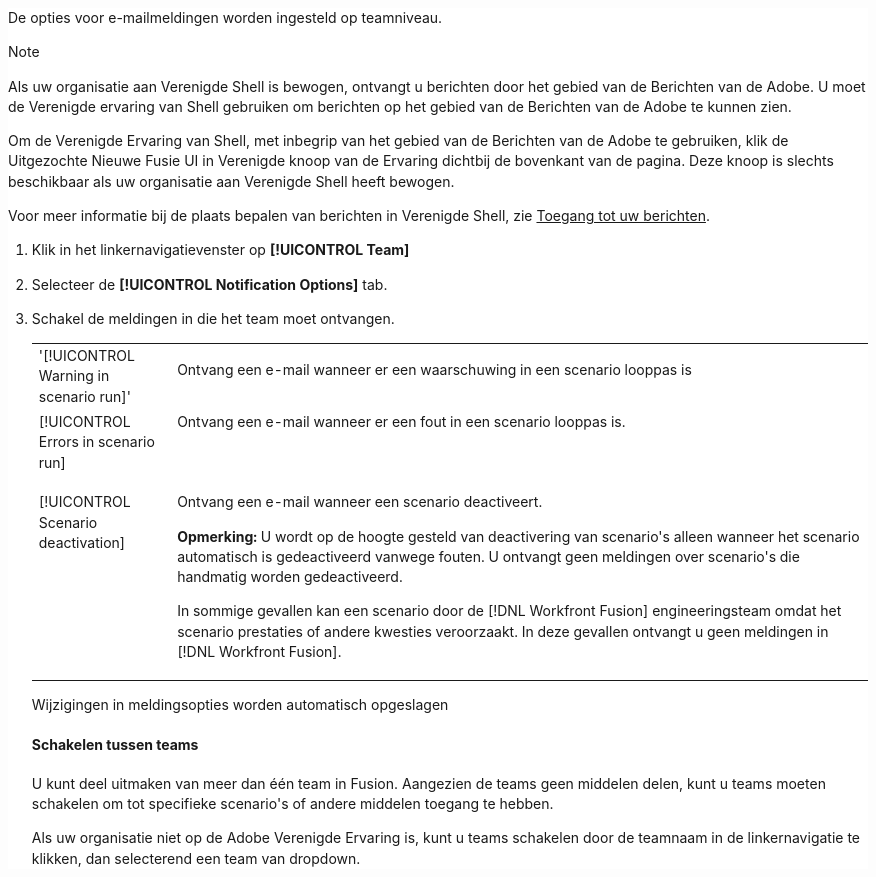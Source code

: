 De opties voor e-mailmeldingen worden ingesteld op teamniveau.

>[!NOTE]
>
>Als uw organisatie aan Verenigde Shell is bewogen, ontvangt u berichten door het gebied van de Berichten van de Adobe. U moet de Verenigde ervaring van Shell gebruiken om berichten op het gebied van de Berichten van de Adobe te kunnen zien.
>
>Om de Verenigde Ervaring van Shell, met inbegrip van het gebied van de Berichten van de Adobe te gebruiken, klik de Uitgezochte Nieuwe Fusie UI in Verenigde knoop van de Ervaring dichtbij de bovenkant van de pagina. Deze knoop is slechts beschikbaar als uw organisatie aan Verenigde Shell heeft bewogen.
>
>Voor meer informatie bij de plaats bepalen van berichten in Verenigde Shell, zie [Toegang tot uw berichten](/help/quicksilver/workfront-fusion/fusion-in-admin-console/fusion-unified-experience.md#access-your-notifications).

1. Klik in het linkernavigatievenster op **[!UICONTROL Team]**
1. Selecteer de **[!UICONTROL Notification Options]** tab.
1. Schakel de meldingen in die het team moet ontvangen.

   <table style="table-layout:auto"> 
    <col> 
    <col> 
    <tbody> 
     <tr> 
      <td role="rowheader">'[!UICONTROL Warning in scenario run]'</td> 
      <td> <p>Ontvang een e-mail wanneer er een waarschuwing in een scenario looppas is</p> </td> 
     </tr> 
     <tr> 
      <td role="rowheader">[!UICONTROL Errors in scenario run]</td> 
      <td>Ontvang een e-mail wanneer er een fout in een scenario looppas is.</td> 
     </tr> 
     <tr> 
      <td role="rowheader"> <p>[!UICONTROL Scenario deactivation]</p> </td> 
      <td><p>Ontvang een e-mail wanneer een scenario deactiveert.</p><p><b>Opmerking:</b> U wordt op de hoogte gesteld van deactivering van scenario's alleen wanneer het scenario automatisch is gedeactiveerd vanwege fouten. U ontvangt geen meldingen over scenario's die handmatig worden gedeactiveerd.</p><p>In sommige gevallen kan een scenario door de [!DNL Workfront Fusion] engineeringsteam omdat het scenario prestaties of andere kwesties veroorzaakt. In deze gevallen ontvangt u geen meldingen in [!DNL Workfront Fusion]. </p></td>

</tr>
</tbody>
</table>

Wijzigingen in meldingsopties worden automatisch opgeslagen

#### Schakelen tussen teams

U kunt deel uitmaken van meer dan één team in Fusion. Aangezien de teams geen middelen delen, kunt u teams moeten schakelen om tot specifieke scenario&#39;s of andere middelen toegang te hebben.

Als uw organisatie niet op de Adobe Verenigde Ervaring is, kunt u teams schakelen door de teamnaam in de linkernavigatie te klikken, dan selecterend een team van dropdown.
